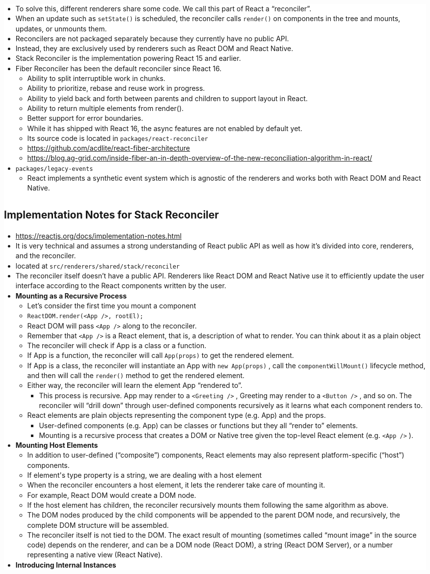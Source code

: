   - To solve this, different renderers share some code. We call this part of React a “reconciler”.
  - When an update such as `setState()` is scheduled, the reconciler calls `render()` on components in the tree and mounts, updates, or unmounts them.
  - Reconcilers are not packaged separately because they currently have no public API. 
  - Instead, they are exclusively used by renderers such as React DOM and React Native.
- Stack Reconciler is the implementation powering React 15 and earlier. 
- Fiber Reconciler has been the default reconciler since React 16.
  - Ability to split interruptible work in chunks.
  - Ability to prioritize, rebase and reuse work in progress.
  - Ability to yield back and forth between parents and children to support layout in React.
  - Ability to return multiple elements from render().
  - Better support for error boundaries.
  - While it has shipped with React 16, the async features are not enabled by default yet.
  - Its source code is located in `packages/react-reconciler`
  - https://github.com/acdlite/react-fiber-architecture
  - https://blog.ag-grid.com/inside-fiber-an-in-depth-overview-of-the-new-reconciliation-algorithm-in-react/
- `packages/legacy-events`
  - React implements a synthetic event system which is agnostic of the renderers and works both with React DOM and React Native.

## Implementation Notes for Stack Reconciler

- https://reactjs.org/docs/implementation-notes.html
- It is very technical and assumes a strong understanding of React public API as well as how it’s divided into core, renderers, and the reconciler. 
- located at `src/renderers/shared/stack/reconciler`
- The reconciler itself doesn’t have a public API. Renderers like React DOM and React Native use it to efficiently update the user interface according to the React components written by the user.
- **Mounting as a Recursive Process**
  - Let’s consider the first time you mount a component
  - `ReactDOM.render(<App />, rootEl);`
  - React DOM will pass `<App />` along to the reconciler. 
  - Remember that `<App />` is a React element, that is, a description of what to render. You can think about it as a plain object
  - The reconciler will check if App is a class or a function.
  - If App is a function, the reconciler will call `App(props)` to get the rendered element.
  - If App is a class, the reconciler will instantiate an App with `new App(props)` , call the `componentWillMount()` lifecycle method, and then will call the `render()` method to get the rendered element.
  - Either way, the reconciler will learn the element App “rendered to”.
	- This process is recursive. App may render to a `<Greeting />` , Greeting may render to a `<Button />` , and so on. The reconciler will “drill down” through user-defined components recursively as it learns what each component renders to.
  - React elements are plain objects representing the component type (e.g. App) and the props.
	- User-defined components (e.g. App) can be classes or functions but they all “render to” elements.
	- Mounting is a recursive process that creates a DOM or Native tree given the top-level React element (e.g. `<App />` ).
- **Mounting Host Elements**
	- In addition to user-defined (“composite”) components, React elements may also represent platform-specific (“host”) components. 
	- If element's type property is a string, we are dealing with a host element
	- When the reconciler encounters a host element, it lets the renderer take care of mounting it. 
    - For example, React DOM would create a DOM node.
  - If the host element has children, the reconciler recursively mounts them following the same algorithm as above.
  - The DOM nodes produced by the child components will be appended to the parent DOM node, and recursively, the complete DOM structure will be assembled.
  - The reconciler itself is not tied to the DOM. The exact result of mounting (sometimes called “mount image” in the source code) depends on the renderer, and can be a DOM node (React DOM), a string (React DOM Server), or a number representing a native view (React Native).
- **Introducing Internal Instances**
